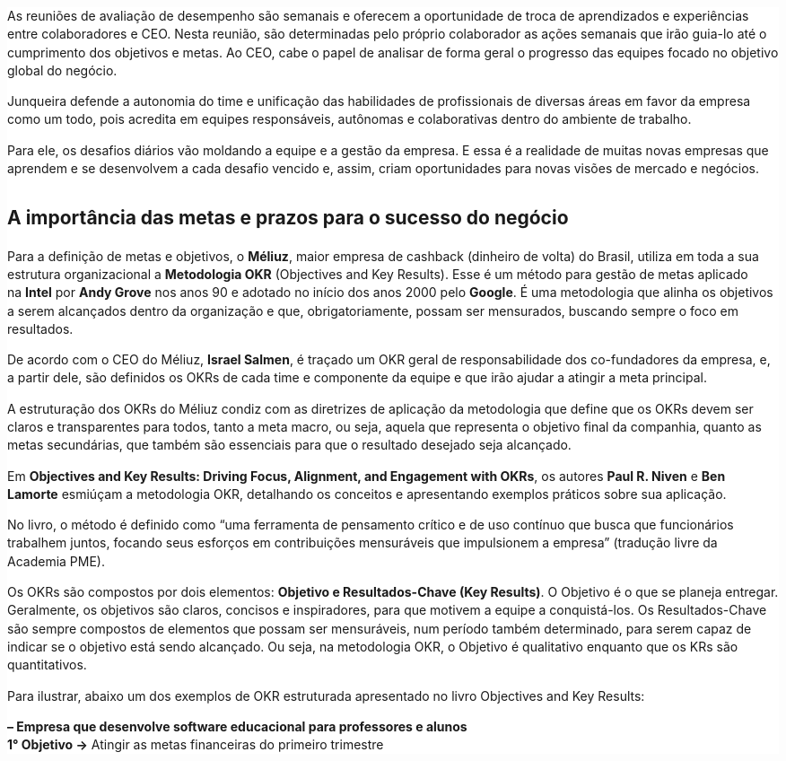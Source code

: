 <p>As reuniões de avaliação de desempenho são semanais e oferecem a oportunidade de troca de aprendizados e experiências entre colaboradores e CEO. Nesta reunião, são determinadas pelo próprio colaborador as ações semanais que irão guia-lo até o cumprimento dos objetivos e metas. Ao CEO, cabe o papel de analisar de forma geral o progresso das equipes focado no objetivo global do negócio.</p>

<p>Junqueira defende a&nbsp;autonomia do time&nbsp;e unificação das habilidades de profissionais de diversas áreas em favor da empresa como um todo,&nbsp;pois acredita em equipes responsáveis, autônomas e colaborativas dentro do ambiente de trabalho.</p>

<p>Para ele, os desafios diários vão moldando a equipe e a gestão da empresa. E essa é a realidade de muitas novas empresas que aprendem e se desenvolvem a cada desafio vencido e, assim, criam oportunidades para novas visões de mercado e negócios.</p>

</div>

<h2>
<strong>A importância das metas e prazos para o sucesso do negócio</strong>
</h2>

<div><p>Para a definição de metas e objetivos, o&nbsp;<strong>Méliuz</strong>, maior empresa de cashback (dinheiro de volta) do Brasil, utiliza em toda a sua estrutura organizacional a&nbsp;<strong>Metodologia OKR</strong>&nbsp;(Objectives and Key Results). Esse é um método para gestão de metas aplicado na&nbsp;<strong>Intel</strong>&nbsp;por&nbsp;<strong>Andy Grove</strong>&nbsp;nos anos 90 e adotado no início dos anos 2000 pelo&nbsp;<strong>Google</strong>. É uma metodologia que alinha os objetivos a serem alcançados dentro da organização e que, obrigatoriamente, possam ser mensurados, buscando sempre o foco em resultados.</p>

<p>De acordo com o CEO do Méliuz,&nbsp;<strong>Israel Salmen</strong>, é traçado um OKR geral de responsabilidade dos co-fundadores da empresa, e, a partir dele, são definidos os OKRs de cada time e componente da equipe e que irão ajudar a atingir a meta principal.</p>

<p>A estruturação dos OKRs do Méliuz condiz com as diretrizes de aplicação da metodologia que define que os OKRs devem ser claros e transparentes para todos, tanto a meta macro, ou seja, aquela que representa o objetivo final da companhia, quanto as metas secundárias, que também são essenciais para que o resultado desejado seja alcançado.</p>

<p>Em&nbsp;<strong>Objectives and Key Results: Driving Focus, Alignment, and Engagement with OKRs</strong>, os autores&nbsp;<strong>Paul R. Niven</strong>&nbsp;e&nbsp;<strong>Ben Lamorte</strong>&nbsp;esmiúçam a metodologia OKR, detalhando os conceitos e apresentando exemplos práticos sobre sua aplicação.</p>

<p>No livro, o método é definido como&nbsp;“uma ferramenta de pensamento crítico e de uso contínuo que busca que funcionários trabalhem juntos, focando seus esforços em contribuições mensuráveis que impulsionem a empresa”&nbsp;(tradução livre da Academia PME).</p>

<p>Os OKRs são compostos por dois elementos:&nbsp;<strong>Objetivo e Resultados-Chave (Key Results)</strong>. O Objetivo é o que se planeja entregar. Geralmente, os objetivos são claros, concisos e inspiradores, para que motivem a equipe a conquistá-los. Os Resultados-Chave são sempre compostos de elementos que possam ser mensuráveis, num período também determinado, para serem capaz de indicar se o objetivo está sendo alcançado. Ou seja, na metodologia OKR, o Objetivo é qualitativo enquanto que os KRs são quantitativos.</p>

<p>Para ilustrar, abaixo um dos exemplos de OKR estruturada apresentado no livro Objectives and Key Results:</p>

<p><strong>– Empresa que desenvolve software educacional para professores e alunos</strong><br>
<strong>1° Objetivo -&gt;</strong>&nbsp;Atingir as metas financeiras do primeiro trimestre</p>
